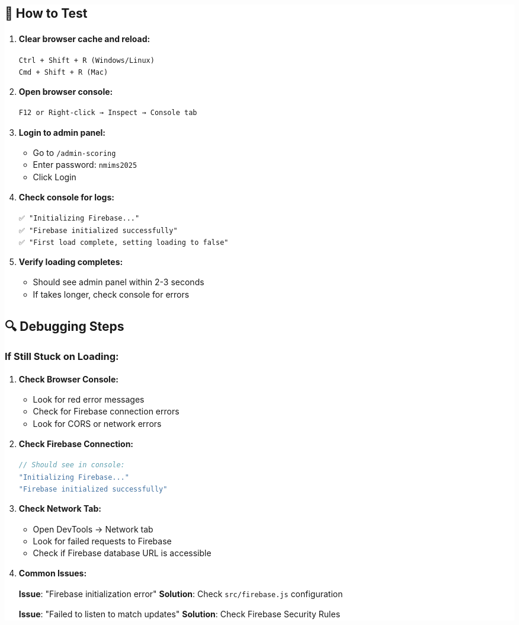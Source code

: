 ## 🧪 How to Test

1. **Clear browser cache and reload:**
   ```
   Ctrl + Shift + R (Windows/Linux)
   Cmd + Shift + R (Mac)
   ```

2. **Open browser console:**
   ```
   F12 or Right-click → Inspect → Console tab
   ```

3. **Login to admin panel:**
   - Go to `/admin-scoring`
   - Enter password: `nmims2025`
   - Click Login

4. **Check console for logs:**
   ```
   ✅ "Initializing Firebase..."
   ✅ "Firebase initialized successfully"
   ✅ "First load complete, setting loading to false"
   ```

5. **Verify loading completes:**
   - Should see admin panel within 2-3 seconds
   - If takes longer, check console for errors

## 🔍 Debugging Steps

### If Still Stuck on Loading:

1. **Check Browser Console:**
   - Look for red error messages
   - Check for Firebase connection errors
   - Look for CORS or network errors

2. **Check Firebase Connection:**
   ```javascript
   // Should see in console:
   "Initializing Firebase..."
   "Firebase initialized successfully"
   ```

3. **Check Network Tab:**
   - Open DevTools → Network tab
   - Look for failed requests to Firebase
   - Check if Firebase database URL is accessible

4. **Common Issues:**

   **Issue**: "Firebase initialization error"
   **Solution**: Check `src/firebase.js` configuration

   **Issue**: "Failed to listen to match updates"
   **Solution**: Check Firebase Security Rules
